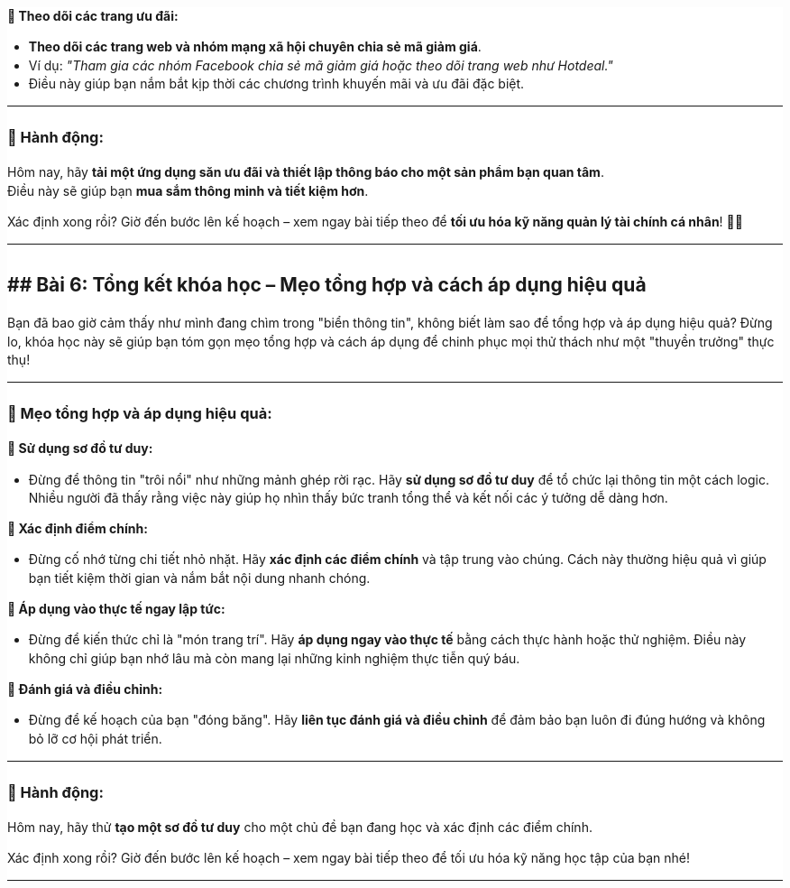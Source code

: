 **🔹 Theo dõi các trang ưu đãi:**
- **Theo dõi các trang web và nhóm mạng xã hội chuyên chia sẻ mã giảm giá**.  
- Ví dụ: *"Tham gia các nhóm Facebook chia sẻ mã giảm giá hoặc theo dõi trang web như Hotdeal."*  
- Điều này giúp bạn nắm bắt kịp thời các chương trình khuyến mãi và ưu đãi đặc biệt.

---

### 🚀 Hành động:

Hôm nay, hãy **tải một ứng dụng săn ưu đãi và thiết lập thông báo cho một sản phẩm bạn quan tâm**.  
Điều này sẽ giúp bạn **mua sắm thông minh và tiết kiệm hơn**.  

Xác định xong rồi? Giờ đến bước lên kế hoạch – xem ngay bài tiếp theo để **tối ưu hóa kỹ năng quản lý tài chính cá nhân**! 💸✨

---
## ## Bài 6: Tổng kết khóa học – Mẹo tổng hợp và cách áp dụng hiệu quả

Bạn đã bao giờ cảm thấy như mình đang chìm trong "biển thông tin", không biết làm sao để tổng hợp và áp dụng hiệu quả? Đừng lo, khóa học này sẽ giúp bạn tóm gọn mẹo tổng hợp và cách áp dụng để chinh phục mọi thử thách như một "thuyền trưởng" thực thụ!

---

### 📌 Mẹo tổng hợp và áp dụng hiệu quả:

**🔹 Sử dụng sơ đồ tư duy:**
- Đừng để thông tin "trôi nổi" như những mảnh ghép rời rạc. Hãy **sử dụng sơ đồ tư duy** để tổ chức lại thông tin một cách logic. Nhiều người đã thấy rằng việc này giúp họ nhìn thấy bức tranh tổng thể và kết nối các ý tưởng dễ dàng hơn.

**🔹 Xác định điểm chính:**
- Đừng cố nhớ từng chi tiết nhỏ nhặt. Hãy **xác định các điểm chính** và tập trung vào chúng. Cách này thường hiệu quả vì giúp bạn tiết kiệm thời gian và nắm bắt nội dung nhanh chóng.

**🔹 Áp dụng vào thực tế ngay lập tức:**
- Đừng để kiến thức chỉ là "món trang trí". Hãy **áp dụng ngay vào thực tế** bằng cách thực hành hoặc thử nghiệm. Điều này không chỉ giúp bạn nhớ lâu mà còn mang lại những kinh nghiệm thực tiễn quý báu.

**🔹 Đánh giá và điều chỉnh:**
- Đừng để kế hoạch của bạn "đóng băng". Hãy **liên tục đánh giá và điều chỉnh** để đảm bảo bạn luôn đi đúng hướng và không bỏ lỡ cơ hội phát triển.

---

### 🚀 Hành động:

Hôm nay, hãy thử **tạo một sơ đồ tư duy** cho một chủ đề bạn đang học và xác định các điểm chính.

Xác định xong rồi? Giờ đến bước lên kế hoạch – xem ngay bài tiếp theo để tối ưu hóa kỹ năng học tập của bạn nhé!

---

